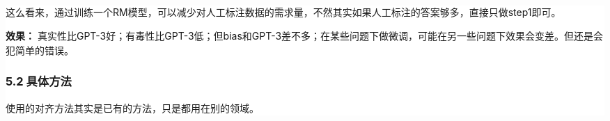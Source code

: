 这么看来，通过训练一个RM模型，可以减少对人工标注数据的需求量，不然其实如果人工标注的答案够多，直接只做step1即可。

**效果：**
真实性比GPT-3好；有毒性比GPT-3低；但bias和GPT-3差不多；在某些问题下做微调，可能在另一些问题下效果会变差。但还是会犯简单的错误。

### 5.2 具体方法

使用的对齐方法其实是已有的方法，只是都用在别的领域。





